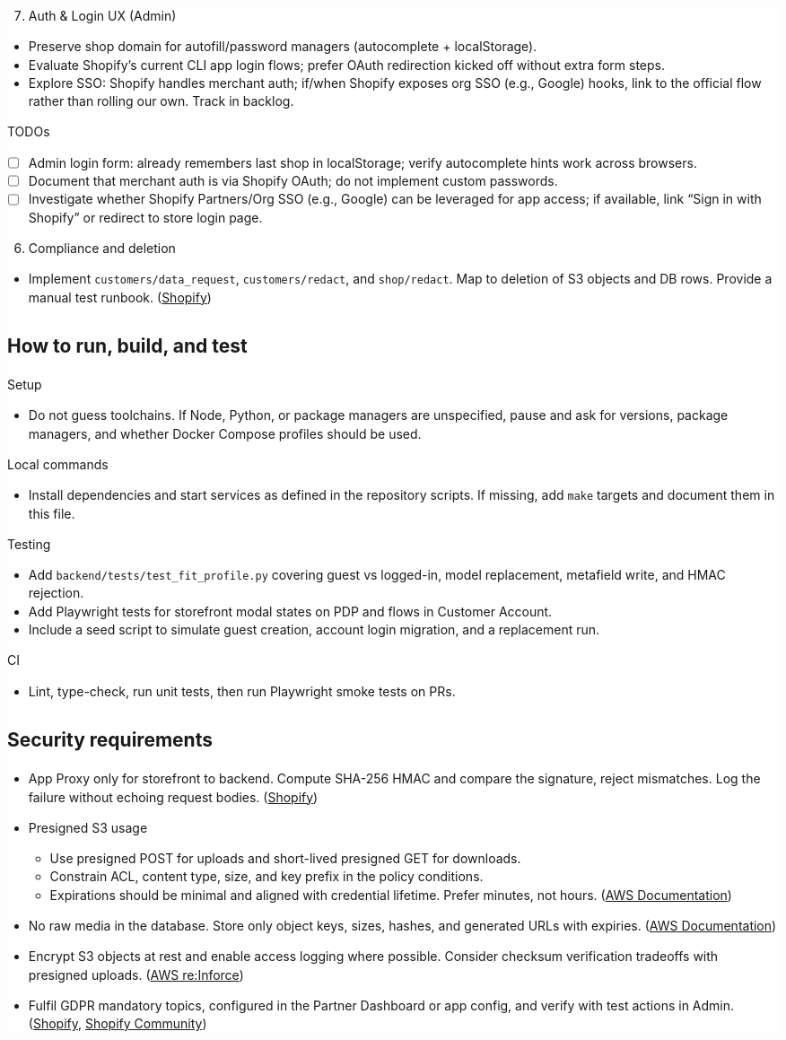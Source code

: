 7. Auth & Login UX (Admin)

* Preserve shop domain for autofill/password managers (autocomplete + localStorage).
* Evaluate Shopify’s current CLI app login flows; prefer OAuth redirection kicked off without extra form steps.
* Explore SSO: Shopify handles merchant auth; if/when Shopify exposes org SSO (e.g., Google) hooks, link to the official flow rather than rolling our own. Track in backlog.

TODOs

- [ ] Admin login form: already remembers last shop in localStorage; verify autocomplete hints work across browsers.
- [ ] Document that merchant auth is via Shopify OAuth; do not implement custom passwords.
- [ ] Investigate whether Shopify Partners/Org SSO (e.g., Google) can be leveraged for app access; if available, link “Sign in with Shopify” or redirect to store login page.

6. Compliance and deletion

* Implement `customers/data_request`, `customers/redact`, and `shop/redact`. Map to deletion of S3 objects and DB rows. Provide a manual test runbook. ([Shopify][9])

## How to run, build, and test

Setup

* Do not guess toolchains. If Node, Python, or package managers are unspecified, pause and ask for versions, package managers, and whether Docker Compose profiles should be used.

Local commands

* Install dependencies and start services as defined in the repository scripts. If missing, add `make` targets and document them in this file.

Testing

* Add `backend/tests/test_fit_profile.py` covering guest vs logged-in, model replacement, metafield write, and HMAC rejection.
* Add Playwright tests for storefront modal states on PDP and flows in Customer Account.
* Include a seed script to simulate guest creation, account login migration, and a replacement run.

CI

* Lint, type-check, run unit tests, then run Playwright smoke tests on PRs.

## Security requirements

* App Proxy only for storefront to backend. Compute SHA-256 HMAC and compare the signature, reject mismatches. Log the failure without echoing request bodies. ([Shopify][6])
* Presigned S3 usage

  * Use presigned POST for uploads and short-lived presigned GET for downloads.
  * Constrain ACL, content type, size, and key prefix in the policy conditions.
  * Expirations should be minimal and aligned with credential lifetime. Prefer minutes, not hours. ([AWS Documentation][7])
* No raw media in the database. Store only object keys, sizes, hashes, and generated URLs with expiries. ([AWS Documentation][12])
* Encrypt S3 objects at rest and enable access logging where possible. Consider checksum verification tradeoffs with presigned uploads. ([AWS re\:Inforce][13])
* Fulfil GDPR mandatory topics, configured in the Partner Dashboard or app config, and verify with test actions in Admin. ([Shopify][14], [Shopify Community][15])


[1]: https://shopify.dev/docs/api/customer-account-ui-extensions?utm_source=chatgpt.com "Customer account UI extensions"
[2]: https://shopify.dev/docs/apps/build/online-store/theme-app-extensions?utm_source=chatgpt.com "About theme app extensions"
[3]: https://help.shopify.com/en/manual/online-store/themes/customizing-themes/apps?utm_source=chatgpt.com "Extend your theme with apps"
[4]: https://shopify.dev/docs/apps/build/custom-data?utm_source=chatgpt.com "About metafields and metaobjects"
[5]: https://help.shopify.com/en/manual/custom-data/metafields?utm_source=chatgpt.com "Metafields"
[6]: https://shopify.dev/docs/apps/build/online-store/display-dynamic-data?utm_source=chatgpt.com "Display dynamic store data with app proxies"
[7]: https://docs.aws.amazon.com/AmazonS3/latest/userguide/using-presigned-url.html?utm_source=chatgpt.com "Download and upload objects with presigned URLs"
[8]: https://boto3.amazonaws.com/v1/documentation/api/latest/reference/services/s3/client/generate_presigned_post.html?utm_source=chatgpt.com "generate_presigned_post - Boto3 1.40.23 documentation - AWS"
[9]: https://shopify.dev/docs/apps/build/compliance/privacy-law-compliance?utm_source=chatgpt.com "Privacy law compliance"
[10]: https://shopify.dev/docs/api/customer/2024-10/objects/Metafield?utm_source=chatgpt.com "Metafield - Customer API"
[11]: https://shopify.dev/docs/api/customer-account-ui-extensions/2025-01/components?utm_source=chatgpt.com "Customer-account-ui-extensions components"
[12]: https://docs.aws.amazon.com/AmazonS3/latest/userguide/ShareObjectPreSignedURL.html?utm_source=chatgpt.com "Sharing objects with presigned URLs - AWS Documentation"
[13]: https://reinforce.awsevents.com/content/dam/reinforce/2024/slides/IAM321_Amazon-S3-presigned-URL-security.pdf?utm_source=chatgpt.com "Amazon S3 presigned URL security"
[14]: https://shopify.dev/docs/api/webhooks?utm_source=chatgpt.com "Webhooks"
[15]: https://community.shopify.com/t/how-to-test-if-gdpr-mandatory-webhooks-are-functioning/166644?utm_source=chatgpt.com "How to test if GDPR mandatory webhooks are functioning?"
[16]: https://docs.aws.amazon.com/AmazonS3/latest/userguide/PresignedUrlUploadObject.html?utm_source=chatgpt.com "Uploading objects with presigned URLs"